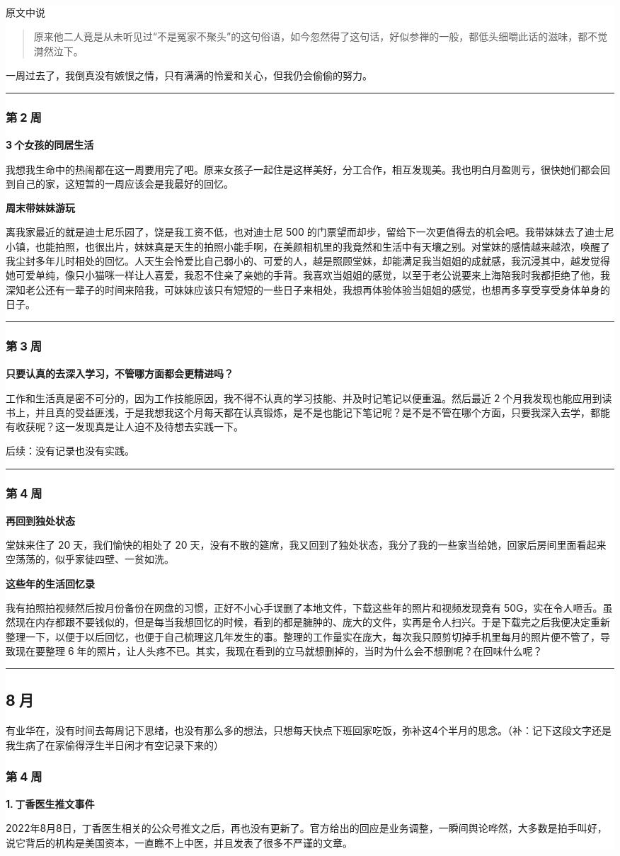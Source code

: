 原文中说
> 原来他二人竟是从未听见过“不是冤家不聚头”的这句俗语，如今忽然得了这句话，好似参禅的一般，都低头细嚼此话的滋味，都不觉潸然泣下。

一周过去了，我倒真没有嫉恨之情，只有满满的怜爱和关心，但我仍会偷偷的努力。

---

### 第 2 周

**3 个女孩的同居生活**

我想我生命中的热闹都在这一周要用完了吧。原来女孩子一起住是这样美好，分工合作，相互发现美。我也明白月盈则亏，很快她们都会回到自己的家，这短暂的一周应该会是我最好的回忆。

**周末带妹妹游玩**

离我家最近的就是迪士尼乐园了，饶是我工资不低，也对迪士尼 500 的门票望而却步，留给下一次更值得去的机会吧。我带妹妹去了迪士尼小镇，也能拍照，也很出片，妹妹真是天生的拍照小能手啊，在美颜相机里的我竟然和生活中有天壤之别。对堂妹的感情越来越浓，唤醒了我尘封多年儿时相处的回忆。人天生会怜爱比自己弱小的、可爱的人，越是照顾堂妹，却能满足我当姐姐的成就感，我沉浸其中，越发觉得她可爱单纯，像只小猫咪一样让人喜爱，我忍不住亲了亲她的手背。我喜欢当姐姐的感觉，以至于老公说要来上海陪我时我都拒绝了他，我深知老公还有一辈子的时间来陪我，可妹妹应该只有短短的一些日子来相处，我想再体验体验当姐姐的感觉，也想再多享受享受身体单身的日子。

---

### 第 3 周

**只要认真的去深入学习，不管哪方面都会更精进吗？**

工作和生活真是密不可分的，因为工作技能原因，我不得不认真的学习技能、并及时记笔记以便重温。然后最近 2 个月我发现也能应用到读书上，并且真的受益匪浅，于是我想我这个月每天都在认真锻炼，是不是也能记下笔记呢？是不是不管在哪个方面，只要我深入去学，都能有收获呢？这一发现真是让人迫不及待想去实践一下。
<div class="comments-box">
  <p data-time="2022-12-26">后续：没有记录也没有实践。</p>
</div>

---

### 第 4 周

**再回到独处状态**

堂妹来住了 20 天，我们愉快的相处了 20 天，没有不散的筵席，我又回到了独处状态，我分了我的一些家当给她，回家后房间里面看起来空荡荡的，似乎家徒四壁、一贫如洗。

**这些年的生活回忆录**

我有拍照拍视频然后按月份备份在网盘的习惯，正好不小心手误删了本地文件，下载这些年的照片和视频发现竟有 50G，实在令人咂舌。虽然现在内存都跟不要钱似的，但是每当我想回忆的时候，看到的都是臃肿的、庞大的文件，实再是令人扫兴。于是下载完之后我便决定重新整理一下，以便于以后回忆，也便于自己梳理这几年发生的事。整理的工作量实在庞大，每次我只顾剪切掉手机里每月的照片便不管了，导致现在要整理 6 年的照片，让人头疼不已。其实，我现在看到的立马就想删掉的，当时为什么会不想删呢？在回味什么呢？

---

## 8 月

有业华在，没有时间去每周记下思绪，也没有那么多的想法，只想每天快点下班回家吃饭，弥补这4个半月的思念。（补：记下这段文字还是我生病了在家偷得浮生半日闲才有空记录下来的）

### 第 4 周

**1. 丁香医生推文事件**

2022年8月8日，丁香医生相关的公众号推文之后，再也没有更新了。官方给出的回应是业务调整，一瞬间舆论哗然，大多数是拍手叫好，说它背后的机构是美国资本，一直瞧不上中医，并且发表了很多不严谨的文章。

